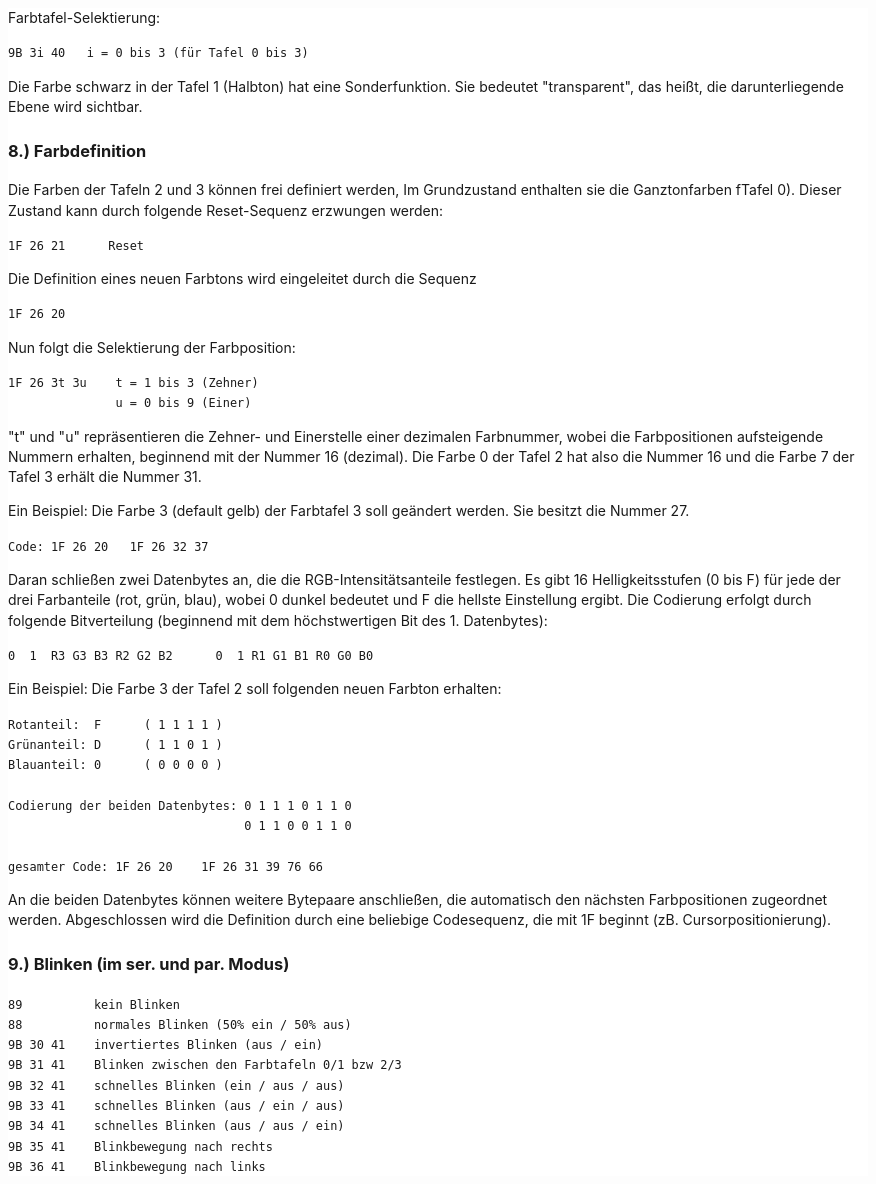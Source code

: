 Farbtafel-Selektierung:

	9B 3i 40   i = 0 bis 3 (für Tafel 0 bis 3)

Die Farbe schwarz in der Tafel 1 (Halbton) hat eine Sonderfunktion. Sie bedeutet "transparent", das heißt, die darunterliegende Ebene wird sichtbar.

### 8.) Farbdefinition

Die Farben der Tafeln 2 und 3 können frei definiert werden, Im Grundzustand enthalten sie die Ganztonfarben fTafel 0). Dieser Zustand kann durch folgende Reset-Sequenz erzwungen werden:

	1F 26 21      Reset

Die Definition eines neuen Farbtons wird eingeleitet durch die Sequenz

	1F 26 20

Nun folgt die Selektierung der Farbposition:

	1F 26 3t 3u    t = 1 bis 3 (Zehner)
				   u = 0 bis 9 (Einer)

"t" und "u" repräsentieren die Zehner- und Einerstelle einer dezimalen Farbnummer, wobei die Farbpositionen aufsteigende Nummern erhalten, beginnend mit der Nummer 16 (dezimal). Die Farbe 0 der Tafel 2 hat also die Nummer 16 und die Farbe 7 der Tafel 3 erhält die Nummer 31.

Ein Beispiel: Die Farbe 3 (default gelb) der Farbtafel 3 soll geändert werden. Sie besitzt die Nummer 27.

	Code: 1F 26 20   1F 26 32 37

Daran schließen zwei Datenbytes an, die die RGB-Intensitätsanteile festlegen. Es gibt 16 Helligkeitsstufen (0 bis F) für jede der drei Farbanteile (rot, grün, blau), wobei 0 dunkel bedeutet und F die hellste Einstellung ergibt. Die Codierung erfolgt durch folgende Bitverteilung (beginnend mit dem höchstwertigen Bit des 1. Datenbytes):

	0  1  R3 G3 B3 R2 G2 B2      0  1 R1 G1 B1 R0 G0 B0

Ein Beispiel: Die Farbe 3 der Tafel 2 soll folgenden neuen Farbton erhalten:

	Rotanteil:  F      ( 1 1 1 1 )
	Grünanteil: D      ( 1 1 0 1 )
	Blauanteil: 0      ( 0 0 0 0 )

	Codierung der beiden Datenbytes: 0 1 1 1 0 1 1 0
									 0 1 1 0 0 1 1 0

	gesamter Code: 1F 26 20    1F 26 31 39 76 66

An die beiden Datenbytes können weitere Bytepaare anschließen, die automatisch den nächsten Farbpositionen zugeordnet werden. Abgeschlossen wird die Definition durch eine beliebige Codesequenz, die mit 1F beginnt (zB. Cursorpositionierung).

### 9.) Blinken (im ser. und par. Modus)

	89          kein Blinken
	88          normales Blinken (50% ein / 50% aus)
	9B 30 41    invertiertes Blinken (aus / ein)
	9B 31 41    Blinken zwischen den Farbtafeln 0/1 bzw 2/3
	9B 32 41    schnelles Blinken (ein / aus / aus)
	9B 33 41    schnelles Blinken (aus / ein / aus)
	9B 34 41    schnelles Blinken (aus / aus / ein)
	9B 35 41    Blinkbewegung nach rechts
	9B 36 41    Blinkbewegung nach links

